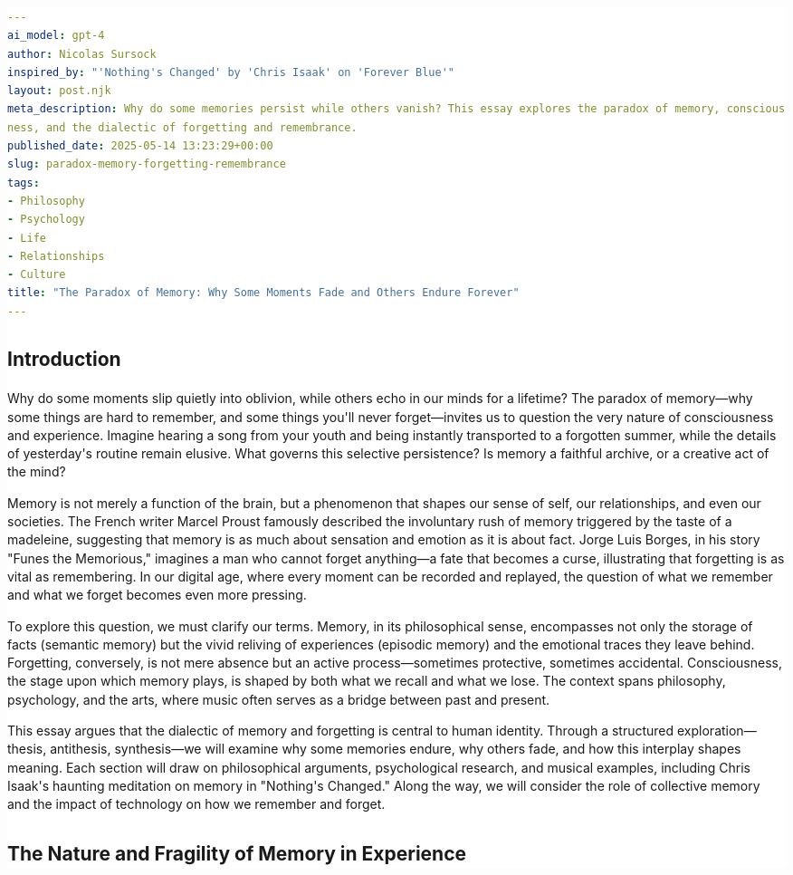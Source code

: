 ```yaml
---
ai_model: gpt-4
author: Nicolas Sursock
inspired_by: "'Nothing's Changed' by 'Chris Isaak' on 'Forever Blue'"
layout: post.njk
meta_description: Why do some memories persist while others vanish? This essay explores the paradox of memory, consciousness, and the dialectic of forgetting and remembrance.
published_date: 2025-05-14 13:23:29+00:00
slug: paradox-memory-forgetting-remembrance
tags:
- Philosophy
- Psychology
- Life
- Relationships
- Culture
title: "The Paradox of Memory: Why Some Moments Fade and Others Endure Forever"
---
```


## Introduction

Why do some moments slip quietly into oblivion, while others echo in our minds for a lifetime? The paradox of memory—why some things are hard to remember, and some things you'll never forget—invites us to question the very nature of consciousness and experience. Imagine hearing a song from your youth and being instantly transported to a forgotten summer, while the details of yesterday's routine remain elusive. What governs this selective persistence? Is memory a faithful archive, or a creative act of the mind?

Memory is not merely a function of the brain, but a phenomenon that shapes our sense of self, our relationships, and even our societies. The French writer Marcel Proust famously described the involuntary rush of memory triggered by the taste of a madeleine, suggesting that memory is as much about sensation and emotion as it is about fact. Jorge Luis Borges, in his story "Funes the Memorious," imagines a man who cannot forget anything—a fate that becomes a curse, illustrating that forgetting is as vital as remembering. In our digital age, where every moment can be recorded and replayed, the question of what we remember and what we forget becomes even more pressing.

To explore this question, we must clarify our terms. Memory, in its philosophical sense, encompasses not only the storage of facts (semantic memory) but the vivid reliving of experiences (episodic memory) and the emotional traces they leave behind. Forgetting, conversely, is not mere absence but an active process—sometimes protective, sometimes accidental. Consciousness, the stage upon which memory plays, is shaped by both what we recall and what we lose. The context spans philosophy, psychology, and the arts, where music often serves as a bridge between past and present.

This essay argues that the dialectic of memory and forgetting is central to human identity. Through a structured exploration—thesis, antithesis, synthesis—we will examine why some memories endure, why others fade, and how this interplay shapes meaning. Each section will draw on philosophical arguments, psychological research, and musical examples, including Chris Isaak's haunting meditation on memory in "Nothing's Changed." Along the way, we will consider the role of collective memory and the impact of technology on how we remember and forget.

## The Nature and Fragility of Memory in Experience
